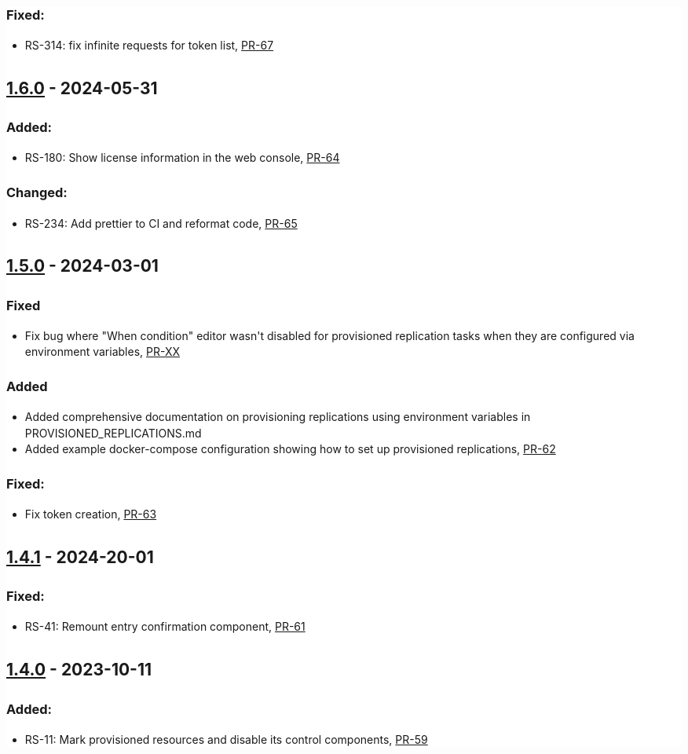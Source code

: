### Fixed:

- RS-314: fix infinite requests for token list, [PR-67](https://github.com/reductstore/web-console/pull/67)

## [1.6.0] - 2024-05-31

### Added:

- RS-180: Show license information in the web console, [PR-64](https://github.com/reductstore/web-console/pull/64)

### Changed:

- RS-234: Add prettier to CI and reformat code, [PR-65](https://github.com/reductstore/web-console/pull/65)

## [1.5.0] - 2024-03-01

### Fixed

- Fix bug where "When condition" editor wasn't disabled for provisioned replication tasks when they are configured via environment variables, [PR-XX](https://github.com/reductstore/web-console/pull/XX)

### Added

- Added comprehensive documentation on provisioning replications using environment variables in PROVISIONED_REPLICATIONS.md
- Added example docker-compose configuration showing how to set up provisioned replications, [PR-62](https://github.com/reductstore/web-console/pull/62)

### Fixed:

- Fix token creation, [PR-63](https://github.com/reductstore/web-console/pull/63)

## [1.4.1] - 2024-20-01

### Fixed:

- RS-41: Remount entry confirmation component, [PR-61](https://github.com/reductstore/web-console/pull/61)

## [1.4.0] - 2023-10-11

### Added:

- RS-11: Mark provisioned resources and disable its control
  components, [PR-59](https://github.com/reductstore/web-console/pull/59)


[Unreleased]: https://github.com/reduct-storage/web-console/compare/v1.11.2...HEAD
[1.11.2]: https://github.com/reduct-storage/web-console/compare/v1.11.2...v1.11.1
[1.11.1]: https://github.com/reduct-storage/web-console/compare/v1.11.1...v1.11.0
[1.11.0]: https://github.com/reduct-storage/web-console/compare/v1.11.0...v1.10.1
[1.10.1]: https://github.com/reduct-storage/web-console/compare/v1.10.1...v1.10.0
[1.10.0]: https://github.com/reduct-storage/web-console/compare/v1.10.0...v1.9.2
[1.9.2]: https://github.com/reduct-storage/web-console/compare/v1.9.2...v1.9.1
[1.9.1]: https://github.com/reduct-storage/web-console/compare/v1.9.1...v1.9.0
[1.9.0]: https://github.com/reduct-storage/web-console/compare/v1.9.0...v1.8.1
[1.8.1]: https://github.com/reduct-storage/web-console/compare/v1.8.1...v1.8.0
[1.8.0]: https://github.com/reduct-storage/web-console/compare/v1.8.0...v1.7.0
[1.7.0]: https://github.com/reduct-storage/web-console/compare/v1.7.0...v1.6.1
[1.6.1]: https://github.com/reduct-storage/web-console/compare/v1.6.1...v1.6.0
[1.6.0]: https://github.com/reduct-storage/web-console/compare/v1.6.0...v1.5.0
[1.5.0]: https://github.com/reduct-storage/web-console/compare/v1.5.0...v1.4.1
[1.4.1]: https://github.com/reduct-storage/web-console/compare/v1.4.1...v1.4.0
[1.4.0]: https://github.com/reduct-storage/web-console/compare/v1.3.0...v1.4.0
[1.3.0]: https://github.com/reduct-storage/web-console/compare/v1.2.2...v1.3.0
[1.2.2]: https://github.com/reduct-storage/web-console/compare/v1.2.1...v1.2.2
[1.2.1]: https://github.com/reduct-storage/web-console/compare/v1.2.0...v1.2.1
[1.2.0]: https://github.com/reduct-storage/web-console/compare/v1.1.1...v1.2.0
[1.1.1]: https://github.com/reduct-storage/web-console/compare/v1.1.0...v1.1.1
[1.1.0]: https://github.com/reduct-storage/web-console/compare/v1.0.0...v1.1.0
[1.0.0]: https://github.com/reduct-storage/web-console/compare/v0.5.0...v1.0.0
[0.5.0]: https://github.com/reduct-storage/web-console/compare/v0.4.0...v0.5.0
[0.4.0]: https://github.com/reduct-storage/web-console/compare/v0.3.1...v0.4.0
[0.3.1]: https://github.com/reduct-storage/web-console/compare/v0.3.0...v0.3.1
[0.3.0]: https://github.com/reduct-storage/web-console/compare/v0.2.1...v0.3.0
[0.2.1]: https://github.com/reduct-storage/web-console/compare/v0.2.0...v0.2.1
[0.2.0]: https://github.com/reduct-storage/web-console/compare/v0.1.0...v0.2.0
[0.1.0]: https://github.com/reduct-storage/web-console/releases/tag/v0.1.0